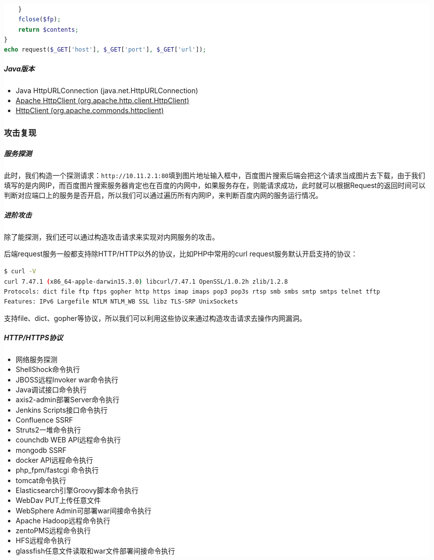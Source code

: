 ```php
    }
    fclose($fp);
    return $contents;
}
echo request($_GET['host'], $_GET['port'], $_GET['url']);
```

##### Java版本
- Java HttpURLConnection (java.net.HttpURLConnection)
- [Apache HttpClient (org.apache.http.client.HttpClient)](http://hc.apache.org/httpcomponents-client-ga/httpclient/apidocs/org/apache/http/impl/client/DefaultHttpClient.html)
- [HttpClient (org.apache.commonds.httpclient)](http://hc.apache.org/httpclient-%20-x/apidocs/index.html)

### 攻击复现

##### 服务探测
此时，我们构造一个探测请求：`http://10.11.2.1:80`填到图片地址输入框中，百度图片搜索后端会把这个请求当成图片去下载，由于我们填写的是内网IP，而百度图片搜索服务器肯定也在百度的内网中，如果服务存在，则能请求成功，此时就可以根据Request的返回时间可以判断对应端口上的服务是否开启，所以我们可以通过遍历所有内网IP，来判断百度内网的服务运行情况。

##### 进阶攻击
除了能探测，我们还可以通过构造攻击请求来实现对内网服务的攻击。

后端request服务一般都支持除HTTP/HTTP以外的协议，比如PHP中常用的curl request服务默认开启支持的协议：
```bash
$ curl -V
curl 7.47.1 (x86_64-apple-darwin15.3.0) libcurl/7.47.1 OpenSSL/1.0.2h zlib/1.2.8
Protocols: dict file ftp ftps gopher http https imap imaps pop3 pop3s rtsp smb smbs smtp smtps telnet tftp
Features: IPv6 Largefile NTLM NTLM_WB SSL libz TLS-SRP UnixSockets
```
支持file、dict、gopher等协议，所以我们可以利用这些协议来通过构造攻击请求去操作内网漏洞。

##### HTTP/HTTPS协议
- 网络服务探测
- ShellShock命令执行
- JBOSS远程Invoker war命令执行
- Java调试接口命令执行
- axis2-admin部署Server命令执行
- Jenkins Scripts接口命令执行
- Confluence SSRF
- Struts2一堆命令执行
- counchdb WEB API远程命令执行
- mongodb SSRF
- docker API远程命令执行
- php_fpm/fastcgi 命令执行
- tomcat命令执行
- Elasticsearch引擎Groovy脚本命令执行
- WebDav PUT上传任意文件
- WebSphere Admin可部署war间接命令执行
- Apache Hadoop远程命令执行
- zentoPMS远程命令执行
- HFS远程命令执行
- glassfish任意文件读取和war文件部署间接命令执行
